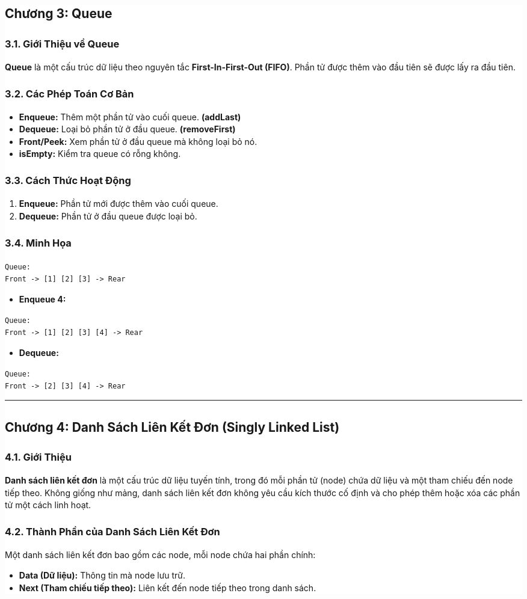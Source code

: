 ## Chương 3: Queue

### 3.1. Giới Thiệu về Queue

**Queue** là một cấu trúc dữ liệu theo nguyên tắc **First-In-First-Out (FIFO)**. Phần tử được thêm vào đầu tiên sẽ được lấy ra đầu tiên.

### 3.2. Các Phép Toán Cơ Bản

- **Enqueue:** Thêm một phần tử vào cuối queue. **(addLast)**
- **Dequeue:** Loại bỏ phần tử ở đầu queue. **(removeFirst)**
- **Front/Peek:** Xem phần tử ở đầu queue mà không loại bỏ nó.
- **isEmpty:** Kiểm tra queue có rỗng không.

### 3.3. Cách Thức Hoạt Động

1. **Enqueue:** Phần tử mới được thêm vào cuối queue.
2. **Dequeue:** Phần tử ở đầu queue được loại bỏ.

### 3.4. Minh Họa

```
Queue:
Front -> [1] [2] [3] -> Rear
```

- **Enqueue 4:**
```
Queue:
Front -> [1] [2] [3] [4] -> Rear
```

- **Dequeue:**
```
Queue:
Front -> [2] [3] [4] -> Rear
```

---
## Chương 4: Danh Sách Liên Kết Đơn (Singly Linked List)

### 4.1. Giới Thiệu

**Danh sách liên kết đơn** là một cấu trúc dữ liệu tuyến tính, trong đó mỗi phần tử (node) chứa dữ liệu và một tham chiếu đến node tiếp theo. Không giống như mảng, danh sách liên kết đơn không yêu cầu kích thước cố định và cho phép thêm hoặc xóa các phần tử một cách linh hoạt.

### 4.2. Thành Phần của Danh Sách Liên Kết Đơn

Một danh sách liên kết đơn bao gồm các node, mỗi node chứa hai phần chính:
- **Data (Dữ liệu):** Thông tin mà node lưu trữ.
- **Next (Tham chiếu tiếp theo):** Liên kết đến node tiếp theo trong danh sách.
